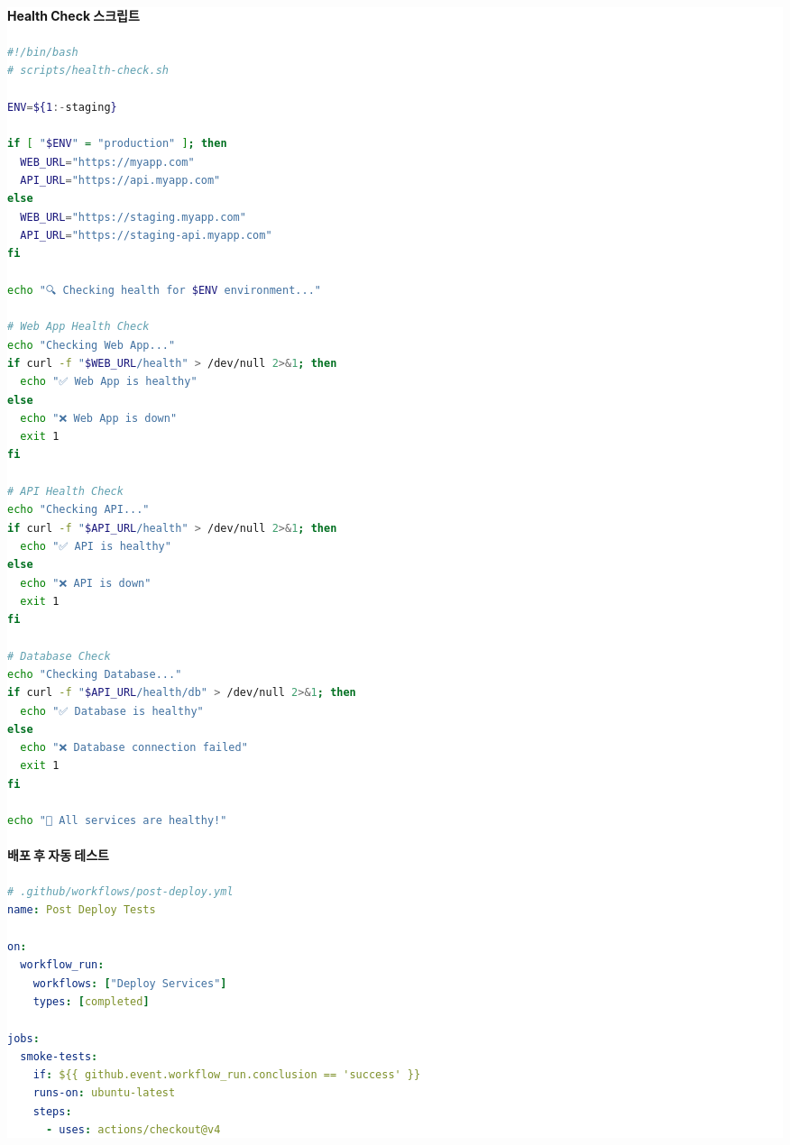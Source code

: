 #### Health Check 스크립트

```bash
#!/bin/bash
# scripts/health-check.sh

ENV=${1:-staging}

if [ "$ENV" = "production" ]; then
  WEB_URL="https://myapp.com"
  API_URL="https://api.myapp.com"
else
  WEB_URL="https://staging.myapp.com"
  API_URL="https://staging-api.myapp.com"
fi

echo "🔍 Checking health for $ENV environment..."

# Web App Health Check
echo "Checking Web App..."
if curl -f "$WEB_URL/health" > /dev/null 2>&1; then
  echo "✅ Web App is healthy"
else
  echo "❌ Web App is down"
  exit 1
fi

# API Health Check
echo "Checking API..."
if curl -f "$API_URL/health" > /dev/null 2>&1; then
  echo "✅ API is healthy"
else
  echo "❌ API is down"
  exit 1
fi

# Database Check
echo "Checking Database..."
if curl -f "$API_URL/health/db" > /dev/null 2>&1; then
  echo "✅ Database is healthy"
else
  echo "❌ Database connection failed"
  exit 1
fi

echo "🎉 All services are healthy!"
```

#### 배포 후 자동 테스트

```yaml
# .github/workflows/post-deploy.yml
name: Post Deploy Tests

on:
  workflow_run:
    workflows: ["Deploy Services"]
    types: [completed]

jobs:
  smoke-tests:
    if: ${{ github.event.workflow_run.conclusion == 'success' }}
    runs-on: ubuntu-latest
    steps:
      - uses: actions/checkout@v4
```